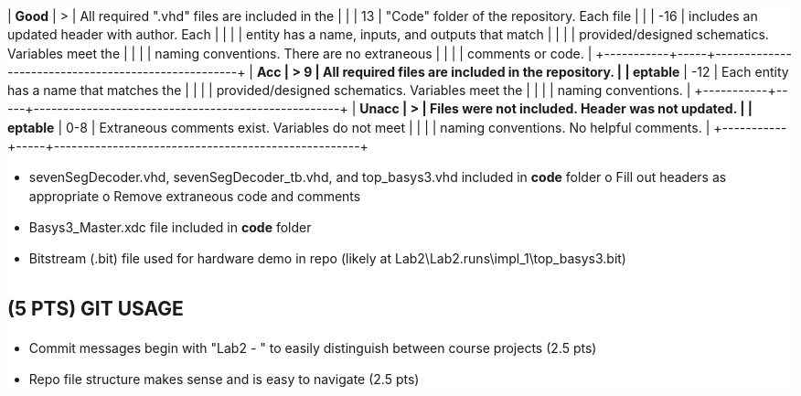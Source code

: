 | **Good**  | >   | All required ".vhd" files are included in the      |
|           |  13 | "Code" folder of the repository. Each file         |
|           | -16 | includes an updated header with author. Each       |
|           |     | entity has a name, inputs, and outputs that match  |
|           |     | provided/designed schematics. Variables meet the   |
|           |     | naming conventions. There are no extraneous        |
|           |     | comments or code.                                  |
+-----------+-----+----------------------------------------------------+
| **Acc     | > 9 | All required files are included in the repository. |
| eptable** | -12 | Each entity has a name that matches the            |
|           |     | provided/designed schematics. Variables meet the   |
|           |     | naming conventions.                                |
+-----------+-----+----------------------------------------------------+
| **Unacc   | >   | Files were not included. Header was not updated.   |
| eptable** | 0-8 | Extraneous comments exist. Variables do not meet   |
|           |     | naming conventions. No helpful comments.           |
+-----------+-----+----------------------------------------------------+

-   sevenSegDecoder.vhd, sevenSegDecoder_tb.vhd, and top_basys3.vhd
    included in **code** folder o Fill out headers as appropriate o
    Remove extraneous code and comments

-   Basys3_Master.xdc file included in **code** folder

-   Bitstream (.bit) file used for hardware demo in repo (likely at
    Lab2\\Lab2.runs\\impl_1\\top_basys3.bit)

## **(5 PTS) GIT USAGE**

-   Commit messages begin with "Lab2 - " to easily distinguish between
    course projects (2.5 pts)

-   Repo file structure makes sense and is easy to navigate (2.5 pts)

[^1]: Modeled after a lab provided with instructor notes for [Digital
    Design and Computer Architecture]{.underline}, David Money Harris &
    Sarah L.

    Harris, 2^nd^ Edition
